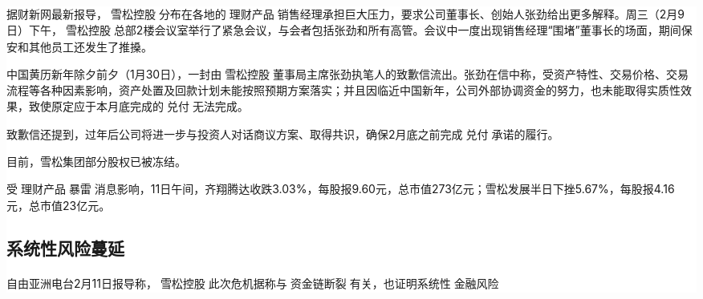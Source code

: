   据财新网最新报导，
  <ok href="/term/694219">
   雪松控股
  </ok>
  分布在各地的
  <ok href="/term/123562">
   理财产品
  </ok>
  销售经理承担巨大压力，要求公司董事长、创始人张劲给出更多解释。周三（2月9日）下午，
  <ok href="/term/694219">
   雪松控股
  </ok>
  总部2楼会议室举行了紧急会议，与会者包括张劲和所有高管。会议中一度出现销售经理“围堵”董事长的场面，期间保安和其他员工还发生了推搡。
 </p>
 <p>
  中国黄历新年除夕前夕（1月30日），一封由
  <ok href="/term/694219">
   雪松控股
  </ok>
  董事局主席张劲执笔人的致歉信流出。张劲在信中称，受资产特性、交易价格、交易流程等各种因素影响，资产处置及回款计划未能按照预期方案落实；并且因临近中国新年，公司外部协调资金的努力，也未能取得实质性效果，致使原定应于本月底完成的
  <ok href="/term/558566">
   兑付
  </ok>
  无法完成。
 </p>
 <p>
  致歉信还提到，过年后公司将进一步与投资人对话商议方案、取得共识，确保2月底之前完成
  <ok href="/term/558566">
   兑付
  </ok>
  承诺的履行。
 </p>
 <p>
  目前，雪松集团部分股权已被冻结。
 </p>
 <p>
  受
  <ok href="/term/123562">
   理财产品
  </ok>
  <ok href="/term/123541">
   暴雷
  </ok>
  消息影响，11日午间，齐翔腾达收跌3.03%，每股报9.60元，总市值273亿元；雪松发展半日下挫5.67%，每股报4.16元，总市值23亿元。
 </p>
 <h2>
  <strong>
   系统性风险蔓延
  </strong>
 </h2>
 <p>
  自由亚洲电台2月11日报导称，
  <ok href="/term/694219">
   雪松控股
  </ok>
  此次危机据称与
  <ok href="/term/53017">
   资金链断裂
  </ok>
  有关，也证明系统性
  <ok href="/term/19163">
   金融风险
  </ok>
